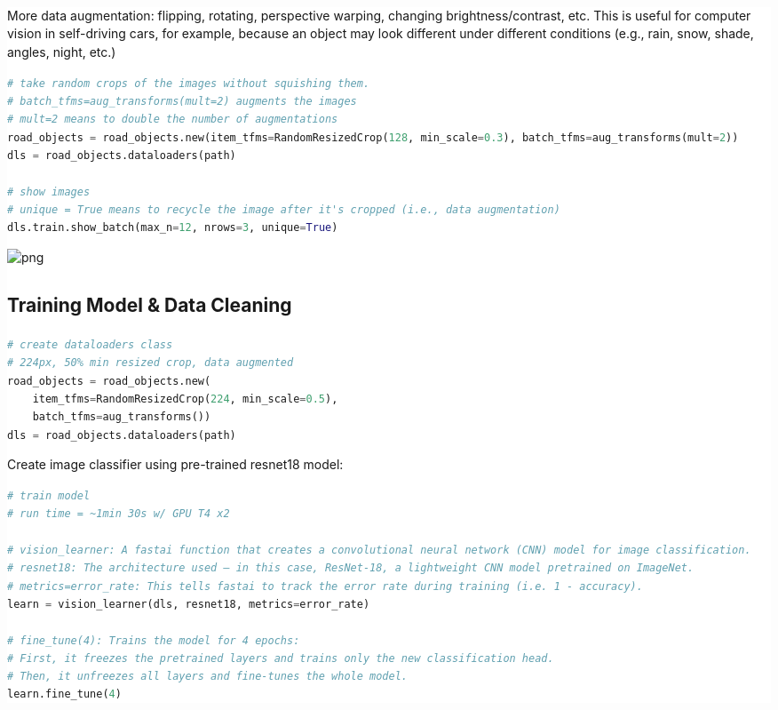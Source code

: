 

More data augmentation: flipping, rotating, perspective warping, changing brightness/contrast, etc. This is useful for computer vision in self-driving cars, for example, because an object may look different under different conditions (e.g., rain, snow, shade, angles, night, etc.)


```python
# take random crops of the images without squishing them.
# batch_tfms=aug_transforms(mult=2) augments the images
# mult=2 means to double the number of augmentations
road_objects = road_objects.new(item_tfms=RandomResizedCrop(128, min_scale=0.3), batch_tfms=aug_transforms(mult=2))
dls = road_objects.dataloaders(path)

# show images
# unique = True means to recycle the image after it's cropped (i.e., data augmentation)
dls.train.show_batch(max_n=12, nrows=3, unique=True)
```


    
![png](output_47_0.png)
    


## Training Model & Data Cleaning


```python
# create dataloaders class
# 224px, 50% min resized crop, data augmented
road_objects = road_objects.new(
    item_tfms=RandomResizedCrop(224, min_scale=0.5),
    batch_tfms=aug_transforms())
dls = road_objects.dataloaders(path)
```

Create image classifier using pre-trained resnet18 model:


```python
# train model
# run time = ~1min 30s w/ GPU T4 x2

# vision_learner: A fastai function that creates a convolutional neural network (CNN) model for image classification.
# resnet18: The architecture used — in this case, ResNet-18, a lightweight CNN model pretrained on ImageNet.
# metrics=error_rate: This tells fastai to track the error rate during training (i.e. 1 - accuracy).
learn = vision_learner(dls, resnet18, metrics=error_rate)

# fine_tune(4): Trains the model for 4 epochs:
# First, it freezes the pretrained layers and trains only the new classification head.
# Then, it unfreezes all layers and fine-tunes the whole model.
learn.fine_tune(4)
```

